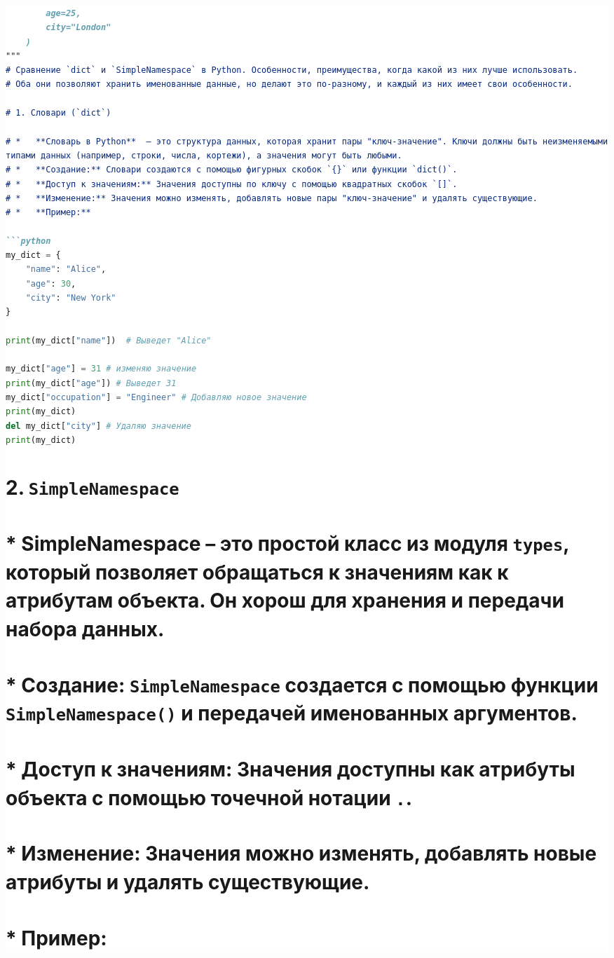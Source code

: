 ```markdown
        age=25,
        city="London"
    )
"""
# Сравнение `dict` и `SimpleNamespace` в Python. Особенности, преимущества, когда какой из них лучше использовать.
# Оба они позволяют хранить именованные данные, но делают это по-разному, и каждый из них имеет свои особенности.

# 1. Словари (`dict`)

# *   **Словарь в Python**  – это структура данных, которая хранит пары "ключ-значение". Ключи должны быть неизменяемыми типами данных (например, строки, числа, кортежи), а значения могут быть любыми.
# *   **Создание:** Словари создаются с помощью фигурных скобок `{}` или функции `dict()`.
# *   **Доступ к значениям:** Значения доступны по ключу с помощью квадратных скобок `[]`.
# *   **Изменение:** Значения можно изменять, добавлять новые пары "ключ-значение" и удалять существующие.
# *   **Пример:**

```python
my_dict = {
    "name": "Alice",
    "age": 30,
    "city": "New York"
}

print(my_dict["name"])  # Выведет "Alice"

my_dict["age"] = 31 # изменяю значение
print(my_dict["age"]) # Выведет 31
my_dict["occupation"] = "Engineer" # Добавляю новое значение
print(my_dict)
del my_dict["city"] # Удаляю значение
print(my_dict)
```

# 2. `SimpleNamespace`

# *   **SimpleNamespace**  – это простой класс из модуля `types`, который позволяет обращаться к значениям как к атрибутам объекта. Он хорош для хранения и передачи набора данных.
# *   **Создание:** `SimpleNamespace` создается с помощью функции `SimpleNamespace()` и передачей именованных аргументов.
# *   **Доступ к значениям:** Значения доступны как атрибуты объекта с помощью точечной нотации `.`.
# *   **Изменение:** Значения можно изменять, добавлять новые атрибуты и удалять существующие.
# *   **Пример:**
